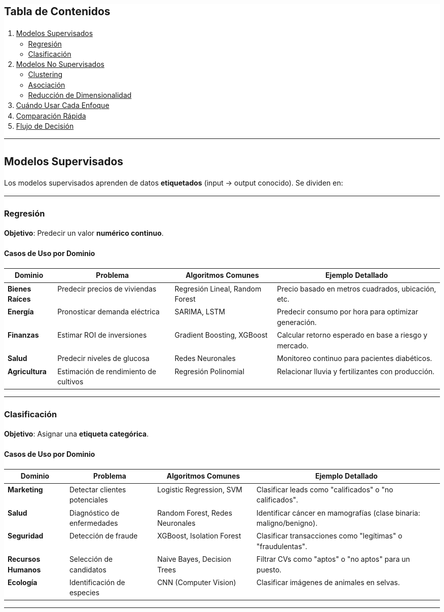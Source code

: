
## Tabla de Contenidos
1. [Modelos Supervisados](#modelos-supervisados)  
   - [Regresión](#regresión)  
   - [Clasificación](#clasificación)  
2. [Modelos No Supervisados](#modelos-no-supervisados)  
   - [Clustering](#clustering)  
   - [Asociación](#asociación)  
   - [Reducción de Dimensionalidad](#reducción-de-dimensionalidad)  
3. [Cuándo Usar Cada Enfoque](#cuándo-usar-cada-enfoque)  
4. [Comparación Rápida](#comparación-rápida)  
5. [Flujo de Decisión](#flujo-de-decisión)  

---

## Modelos Supervisados <a name="modelos-supervisados"></a>
Los modelos supervisados aprenden de datos **etiquetados** (input → output conocido). Se dividen en:

---

### Regresión <a name="regresión"></a>
**Objetivo**: Predecir un valor **numérico continuo**.  

#### Casos de Uso por Dominio
| **Dominio**       | **Problema**                          | **Algoritmos Comunes**       | **Ejemplo Detallado**                          |
|--------------------|---------------------------------------|-----------------------------|------------------------------------------------|
| **Bienes Raíces**  | Predecir precios de viviendas         | Regresión Lineal, Random Forest | Precio basado en metros cuadrados, ubicación, etc. |
| **Energía**        | Pronosticar demanda eléctrica         | SARIMA, LSTM                 | Predecir consumo por hora para optimizar generación. |
| **Finanzas**       | Estimar ROI de inversiones            | Gradient Boosting, XGBoost   | Calcular retorno esperado en base a riesgo y mercado. |
| **Salud**          | Predecir niveles de glucosa           | Redes Neuronales             | Monitoreo continuo para pacientes diabéticos. |
| **Agricultura**    | Estimación de rendimiento de cultivos | Regresión Polinomial         | Relacionar lluvia y fertilizantes con producción. |

---

### Clasificación <a name="clasificación"></a>

**Objetivo**: Asignar una **etiqueta categórica**.  

#### Casos de Uso por Dominio
| **Dominio**       | **Problema**                          | **Algoritmos Comunes**       | **Ejemplo Detallado**                          |
|--------------------|---------------------------------------|-----------------------------|------------------------------------------------|
| **Marketing**      | Detectar clientes potenciales         | Logistic Regression, SVM     | Clasificar leads como "calificados" o "no calificados". |
| **Salud**          | Diagnóstico de enfermedades           | Random Forest, Redes Neuronales | Identificar cáncer en mamografías (clase binaria: maligno/benigno). |
| **Seguridad**      | Detección de fraude                   | XGBoost, Isolation Forest    | Clasificar transacciones como "legítimas" o "fraudulentas". |
| **Recursos Humanos**| Selección de candidatos               | Naive Bayes, Decision Trees  | Filtrar CVs como "aptos" o "no aptos" para un puesto. |
| **Ecología**       | Identificación de especies            | CNN (Computer Vision)        | Clasificar imágenes de animales en selvas. |

---